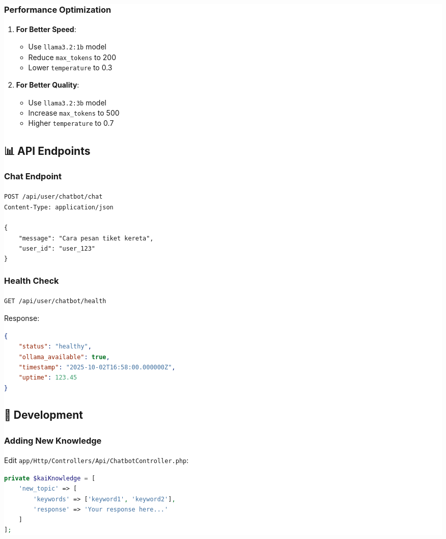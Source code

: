 ### Performance Optimization

1. **For Better Speed**:
   - Use `llama3.2:1b` model
   - Reduce `max_tokens` to 200
   - Lower `temperature` to 0.3

2. **For Better Quality**:
   - Use `llama3.2:3b` model
   - Increase `max_tokens` to 500
   - Higher `temperature` to 0.7

## 📊 API Endpoints

### Chat Endpoint
```http
POST /api/user/chatbot/chat
Content-Type: application/json

{
    "message": "Cara pesan tiket kereta",
    "user_id": "user_123"
}
```

### Health Check
```http
GET /api/user/chatbot/health
```

Response:
```json
{
    "status": "healthy",
    "ollama_available": true,
    "timestamp": "2025-10-02T16:58:00.000000Z",
    "uptime": 123.45
}
```

## 🔄 Development

### Adding New Knowledge

Edit `app/Http/Controllers/Api/ChatbotController.php`:

```php
private $kaiKnowledge = [
    'new_topic' => [
        'keywords' => ['keyword1', 'keyword2'],
        'response' => 'Your response here...'
    ]
];
```
